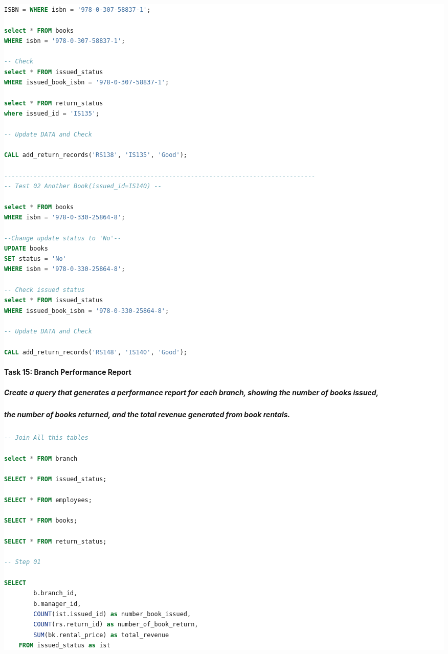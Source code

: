 ```sql
ISBN = WHERE isbn = '978-0-307-58837-1';

select * FROM books
WHERE isbn = '978-0-307-58837-1';

-- Check
select * FROM issued_status
WHERE issued_book_isbn = '978-0-307-58837-1';

select * FROM return_status
where issued_id = 'IS135';

-- Update DATA and Check 

CALL add_return_records('RS138', 'IS135', 'Good');

-------------------------------------------------------------------------------------
-- Test 02 Another Book(issued_id=IS140) --

select * FROM books
WHERE isbn = '978-0-330-25864-8';

--Change update status to 'No'--
UPDATE books
SET status = 'No'
WHERE isbn = '978-0-330-25864-8';

-- Check issued status
select * FROM issued_status
WHERE issued_book_isbn = '978-0-330-25864-8';

-- Update DATA and Check 

CALL add_return_records('RS148', 'IS140', 'Good');
```
#### Task 15: Branch Performance Report
##### Create a query that generates a performance report for each branch, showing the number of books issued,
##### the number of books returned, and the total revenue generated from book rentals.
```sql
-- Join All this tables

select * FROM branch

SELECT * FROM issued_status;

SELECT * FROM employees;

SELECT * FROM books;

SELECT * FROM return_status;

-- Step 01

SELECT 
		b.branch_id,
		b.manager_id,
		COUNT(ist.issued_id) as number_book_issued,
		COUNT(rs.return_id) as number_of_book_return,
		SUM(bk.rental_price) as total_revenue
	FROM issued_status as ist
```